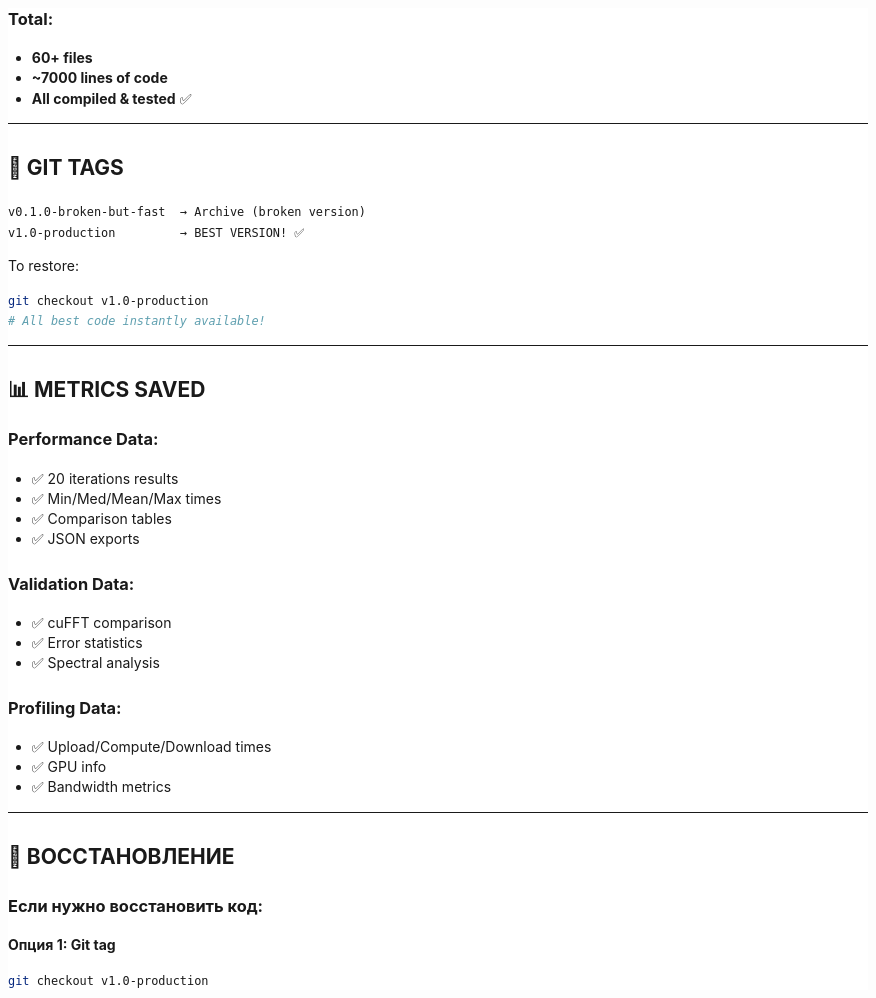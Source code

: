 ### Total:
- **60+ files**
- **~7000 lines of code**
- **All compiled & tested** ✅

---

## 🔖 GIT TAGS

```
v0.1.0-broken-but-fast  → Archive (broken version)
v1.0-production         → BEST VERSION! ✅
```

To restore:
```bash
git checkout v1.0-production
# All best code instantly available!
```

---

## 📊 METRICS SAVED

### Performance Data:
- ✅ 20 iterations results
- ✅ Min/Med/Mean/Max times
- ✅ Comparison tables
- ✅ JSON exports

### Validation Data:
- ✅ cuFFT comparison
- ✅ Error statistics
- ✅ Spectral analysis

### Profiling Data:
- ✅ Upload/Compute/Download times
- ✅ GPU info
- ✅ Bandwidth metrics

---

## 🎯 ВОССТАНОВЛЕНИЕ

### Если нужно восстановить код:

**Опция 1: Git tag**
```bash
git checkout v1.0-production
```
